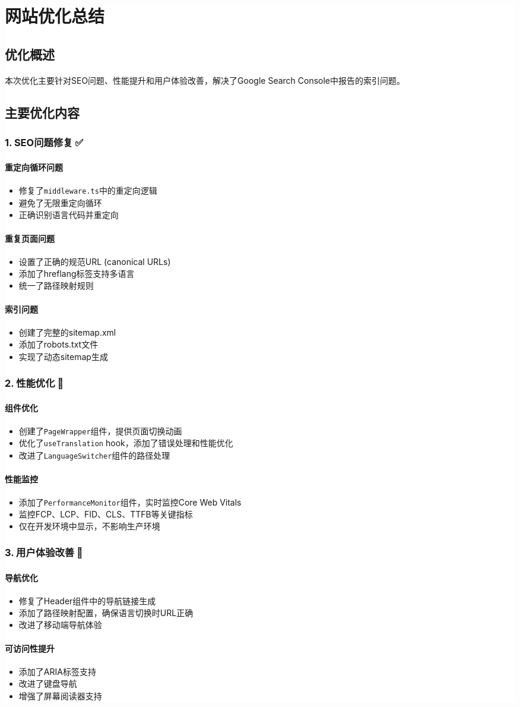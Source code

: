 # 网站优化总结

## 优化概述
本次优化主要针对SEO问题、性能提升和用户体验改善，解决了Google Search Console中报告的索引问题。

## 主要优化内容

### 1. SEO问题修复 ✅

#### 重定向循环问题
- 修复了`middleware.ts`中的重定向逻辑
- 避免了无限重定向循环
- 正确识别语言代码并重定向

#### 重复页面问题
- 设置了正确的规范URL (canonical URLs)
- 添加了hreflang标签支持多语言
- 统一了路径映射规则

#### 索引问题
- 创建了完整的sitemap.xml
- 添加了robots.txt文件
- 实现了动态sitemap生成

### 2. 性能优化 🚀

#### 组件优化
- 创建了`PageWrapper`组件，提供页面切换动画
- 优化了`useTranslation` hook，添加了错误处理和性能优化
- 改进了`LanguageSwitcher`组件的路径处理

#### 性能监控
- 添加了`PerformanceMonitor`组件，实时监控Core Web Vitals
- 监控FCP、LCP、FID、CLS、TTFB等关键指标
- 仅在开发环境中显示，不影响生产环境

### 3. 用户体验改善 🎨

#### 导航优化
- 修复了Header组件中的导航链接生成
- 添加了路径映射配置，确保语言切换时URL正确
- 改进了移动端导航体验

#### 可访问性提升
- 添加了ARIA标签支持
- 改进了键盘导航
- 增强了屏幕阅读器支持
